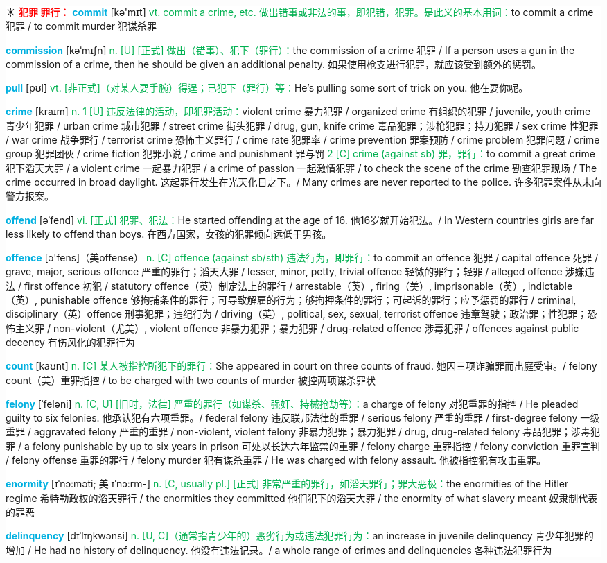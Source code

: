 ☀ <font color="red">**犯罪 罪行：**</font>
<font color="sky blue">**commit**</font> [kə'mɪt] 
<font color="#00b050">vt. commit a crime, etc. 做出错事或非法的事，即犯错，犯罪。是此义的基本用词：</font>to commit a crime 犯罪 / to commit murder 犯谋杀罪
           
<font color="sky blue">**commission**</font> [kəˈmɪʃn]
<font color="#00b050">n. [U] [正式] 做出（错事）、犯下（罪行）：</font>the commission of a crime 犯罪 / If a person uses a gun in the commission of a crime, then he should be given an additional penalty. 如果使用枪支进行犯罪，就应该受到额外的惩罚。

<font color="sky blue">**pull**</font> [pʊl] 
<font color="#00b050">vt. [非正式]（对某人耍手腕）得逞；已犯下（罪行）等：</font>He’s pulling some sort of trick on you. 他在耍你呢。

<font color="sky blue">**crime**</font> [kraɪm] 
<font color="#00b050">n. 1 [U] 违反法律的活动，即犯罪活动：</font>violent crime 暴力犯罪 / organized crime 有组织的犯罪 / juvenile, youth crime 青少年犯罪 / urban crime 城市犯罪 / street crime 街头犯罪 / drug, gun, knife crime 毒品犯罪；涉枪犯罪；持刀犯罪 / sex crime 性犯罪 / war crime 战争罪行 / terrorist crime 恐怖主义罪行 / crime rate 犯罪率 / crime prevention 罪案预防 / crime problem 犯罪问题 / crime group 犯罪团伙 / crime fiction 犯罪小说 / crime and punishment 罪与罚 <font color="#00b050">2 [C] crime (against sb) 罪，罪行：</font>to commit a great crime 犯下滔天大罪 / a violent crime 一起暴力犯罪 / a crime of passion 一起激情犯罪 / to check the scene of the crime 勘查犯罪现场 / The crime occurred in broad daylight. 这起罪行发生在光天化日之下。/ Many crimes are never reported to the police. 许多犯罪案件从未向警方报案。
           
<font color="sky blue">**offend**</font> [əˈfend]
<font color="#00b050">vi. [正式] 犯罪、犯法：</font>He started offending at the age of 16. 他16岁就开始犯法。/ In Western countries girls are far less likely to offend than boys. 在西方国家，女孩的犯罪倾向远低于男孩。

<font color="sky blue">**offence**</font> [ə'fens]（美offense）
<font color="#00b050">n. [C] offence (against sb/sth) 违法行为，即罪行：</font>to commit an offence 犯罪 / capital offence 死罪 / grave, major, serious offence 严重的罪行；滔天大罪 / lesser, minor, petty, trivial offence 轻微的罪行；轻罪 / alleged offence 涉嫌违法 / first offence 初犯 / statutory offence（英）制定法上的罪行 / arrestable（英）, firing（美）, imprisonable（英）, indictable（英）, punishable offence 够拘捕条件的罪行；可导致解雇的行为；够拘押条件的罪行；可起诉的罪行；应予惩罚的罪行 / criminal, disciplinary（英）offence 刑事犯罪；违纪行为 / driving（英）, political, sex, sexual, terrorist offence 违章驾驶；政治罪；性犯罪；恐怖主义罪 / non-violent（尤美）, violent offence 非暴力犯罪；暴力犯罪 / drug-related offence 涉毒犯罪 / offences against public decency 有伤风化的犯罪行为

<font color="sky blue">**count**</font> [kaʊnt] 
<font color="#00b050">n. [C] 某人被指控所犯下的罪行：</font>She appeared in court on three counts of fraud. 她因三项诈骗罪而出庭受审。/ felony count（美）重罪指控 / to be charged with two counts of murder 被控两项谋杀罪状
           
<font color="sky blue">**felony**</font> [ˈfeləni]
<font color="#00b050">n. [C, U] [旧时，法律] 严重的罪行（如谋杀、强奸、持械抢劫等）：</font>a charge of felony 对犯重罪的指控 / He pleaded guilty to six felonies. 他承认犯有六项重罪。/ federal felony 违反联邦法律的重罪 / serious felony 严重的重罪 / first-degree felony 一级重罪 / aggravated felony 严重的重罪 / non-violent, violent felony 非暴力犯罪；暴力犯罪 / drug, drug-related felony 毒品犯罪；涉毒犯罪 / a felony punishable by up to six years in prison 可处以长达六年监禁的重罪 / felony charge 重罪指控 / felony conviction 重罪宣判 / felony offense 重罪的罪行 / felony murder 犯有谋杀重罪 / He was charged with felony assault. 他被指控犯有攻击重罪。          
           
<font color="sky blue">**enormity**</font> [ɪˈnɔ:məti; 美 ɪˈnɔ:rm-]
<font color="#00b050">n. [C, usually pl.] [正式] 非常严重的罪行，如滔天罪行；罪大恶极：</font>the enormities of the Hitler regime 希特勒政权的滔天罪行 / the enormities they committed 他们犯下的滔天大罪 / the enormity of what slavery meant 奴隶制代表的罪恶
 
<font color="sky blue">**delinquency**</font> [dɪˈlɪŋkwənsi]
<font color="#00b050">n. [U, C]（通常指青少年的）恶劣行为或违法犯罪行为：</font>an increase in juvenile delinquency 青少年犯罪的增加 / He had no history of delinquency. 他没有违法记录。/ a whole range of crimes and delinquencies 各种违法犯罪行为
           